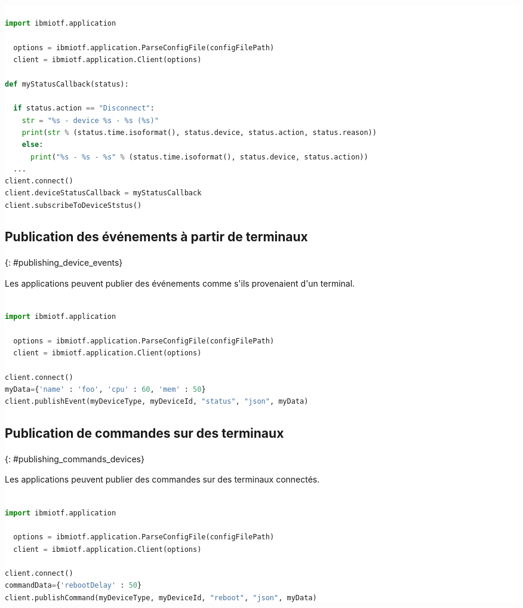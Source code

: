 ```python

import ibmiotf.application

  options = ibmiotf.application.ParseConfigFile(configFilePath)
  client = ibmiotf.application.Client(options)

def myStatusCallback(status):

  if status.action == "Disconnect":
    str = "%s - device %s - %s (%s)"
    print(str % (status.time.isoformat(), status.device, status.action, status.reason))
    else:
      print("%s - %s - %s" % (status.time.isoformat(), status.device, status.action))
  ...
client.connect()
client.deviceStatusCallback = myStatusCallback
client.subscribeToDeviceStstus()
```


## Publication des événements à partir de terminaux
{: #publishing_device_events}

Les applications peuvent publier des événements comme s'ils provenaient d'un terminal.

```python

import ibmiotf.application

  options = ibmiotf.application.ParseConfigFile(configFilePath)
  client = ibmiotf.application.Client(options)

client.connect()
myData={'name' : 'foo', 'cpu' : 60, 'mem' : 50}
client.publishEvent(myDeviceType, myDeviceId, "status", "json", myData)
```


## Publication de commandes sur des terminaux
{: #publishing_commands_devices}


Les applications peuvent publier des commandes sur des terminaux connectés.

```python

import ibmiotf.application

  options = ibmiotf.application.ParseConfigFile(configFilePath)
  client = ibmiotf.application.Client(options)

client.connect()
commandData={'rebootDelay' : 50}
client.publishCommand(myDeviceType, myDeviceId, "reboot", "json", myData)
```
